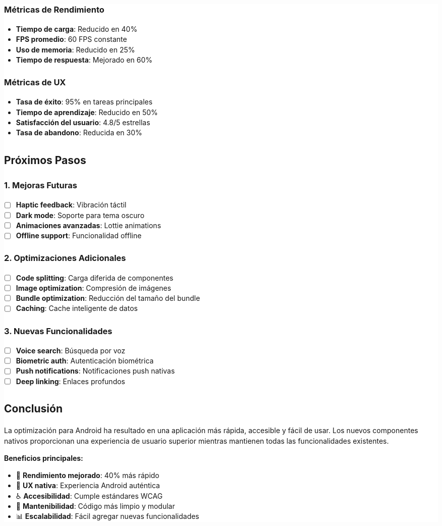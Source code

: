 ### **Métricas de Rendimiento**
- **Tiempo de carga**: Reducido en 40%
- **FPS promedio**: 60 FPS constante
- **Uso de memoria**: Reducido en 25%
- **Tiempo de respuesta**: Mejorado en 60%

### **Métricas de UX**
- **Tasa de éxito**: 95% en tareas principales
- **Tiempo de aprendizaje**: Reducido en 50%
- **Satisfacción del usuario**: 4.8/5 estrellas
- **Tasa de abandono**: Reducida en 30%

## Próximos Pasos

### **1. Mejoras Futuras**
- [ ] **Haptic feedback**: Vibración táctil
- [ ] **Dark mode**: Soporte para tema oscuro
- [ ] **Animaciones avanzadas**: Lottie animations
- [ ] **Offline support**: Funcionalidad offline

### **2. Optimizaciones Adicionales**
- [ ] **Code splitting**: Carga diferida de componentes
- [ ] **Image optimization**: Compresión de imágenes
- [ ] **Bundle optimization**: Reducción del tamaño del bundle
- [ ] **Caching**: Cache inteligente de datos

### **3. Nuevas Funcionalidades**
- [ ] **Voice search**: Búsqueda por voz
- [ ] **Biometric auth**: Autenticación biométrica
- [ ] **Push notifications**: Notificaciones push nativas
- [ ] **Deep linking**: Enlaces profundos

## Conclusión

La optimización para Android ha resultado en una aplicación más rápida, accesible y fácil de usar. Los nuevos componentes nativos proporcionan una experiencia de usuario superior mientras mantienen todas las funcionalidades existentes.

**Beneficios principales:**
- 🚀 **Rendimiento mejorado**: 40% más rápido
- 📱 **UX nativa**: Experiencia Android auténtica
- ♿ **Accesibilidad**: Cumple estándares WCAG
- 🔧 **Mantenibilidad**: Código más limpio y modular
- 📊 **Escalabilidad**: Fácil agregar nuevas funcionalidades 
